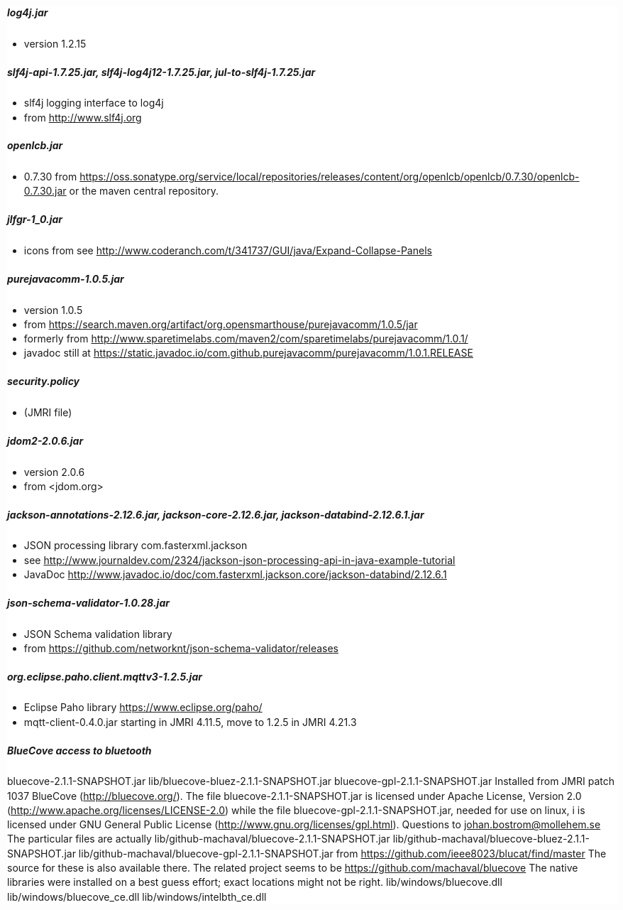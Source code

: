 ##### log4j.jar
- version 1.2.15

##### slf4j-api-1.7.25.jar, slf4j-log4j12-1.7.25.jar, jul-to-slf4j-1.7.25.jar
- slf4j logging interface to log4j
- from http://www.slf4j.org

##### openlcb.jar
- 0.7.30 from https://oss.sonatype.org/service/local/repositories/releases/content/org/openlcb/openlcb/0.7.30/openlcb-0.7.30.jar or the maven central repository.

##### jlfgr-1_0.jar
- icons from see http://www.coderanch.com/t/341737/GUI/java/Expand-Collapse-Panels

##### purejavacomm-1.0.5.jar
- version 1.0.5
- from https://search.maven.org/artifact/org.opensmarthouse/purejavacomm/1.0.5/jar
- formerly from http://www.sparetimelabs.com/maven2/com/sparetimelabs/purejavacomm/1.0.1/
- javadoc still at https://static.javadoc.io/com.github.purejavacomm/purejavacomm/1.0.1.RELEASE

##### security.policy
- (JMRI file)

##### jdom2-2.0.6.jar
- version 2.0.6
- from <jdom.org>

##### jackson-annotations-2.12.6.jar, jackson-core-2.12.6.jar, jackson-databind-2.12.6.1.jar
- JSON processing library com.fasterxml.jackson
- see http://www.journaldev.com/2324/jackson-json-processing-api-in-java-example-tutorial
- JavaDoc http://www.javadoc.io/doc/com.fasterxml.jackson.core/jackson-databind/2.12.6.1

##### json-schema-validator-1.0.28.jar
- JSON Schema validation library
- from https://github.com/networknt/json-schema-validator/releases

##### org.eclipse.paho.client.mqttv3-1.2.5.jar
 - Eclipse Paho library  https://www.eclipse.org/paho/
 - mqtt-client-0.4.0.jar starting in JMRI 4.11.5, move to 1.2.5 in JMRI 4.21.3

##### BlueCove access to bluetooth
bluecove-2.1.1-SNAPSHOT.jar
lib/bluecove-bluez-2.1.1-SNAPSHOT.jar
bluecove-gpl-2.1.1-SNAPSHOT.jar
    Installed from JMRI patch 1037
    BlueCove (http://bluecove.org/).
    The file bluecove-2.1.1-SNAPSHOT.jar is licensed under Apache License,
        Version 2.0 (http://www.apache.org/licenses/LICENSE-2.0) while the
        file bluecove-gpl-2.1.1-SNAPSHOT.jar, needed for use on linux, i
        is licensed under GNU General Public License (http://www.gnu.org/licenses/gpl.html).
    Questions to johan.bostrom@mollehem.se
    The particular files are actually
        lib/github-machaval/bluecove-2.1.1-SNAPSHOT.jar
        lib/github-machaval/bluecove-bluez-2.1.1-SNAPSHOT.jar
        lib/github-machaval/bluecove-gpl-2.1.1-SNAPSHOT.jar
    from https://github.com/ieee8023/blucat/find/master
    The source for these is also available there.
    The related project seems to be https://github.com/machaval/bluecove
    The native libraries were installed on a best guess effort;
            exact locations might not be right.
        lib/windows/bluecove.dll
        lib/windows/bluecove_ce.dll
        lib/windows/intelbth_ce.dll